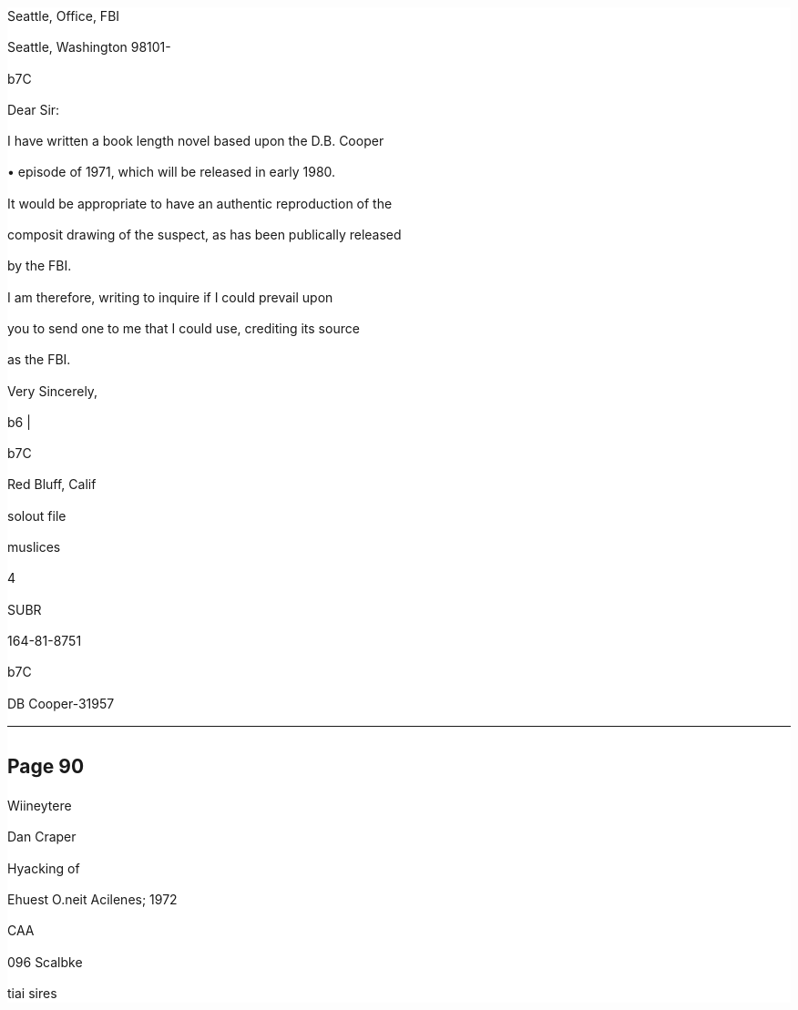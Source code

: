 Seattle, Office, FBI

Seattle, Washington 98101-

b7C

Dear Sir:

I have written a book length novel based upon the D.B. Cooper

• episode of 1971, which will be released in early 1980.

It would be appropriate to have an authentic reproduction of the

composit drawing of the suspect, as has been publically released

by the FBI.

I am therefore, writing to inquire if I could prevail upon

you to send one to me that I could use, crediting its source

as the FBI.

Very Sincerely,

b6 |

b7C

Red Bluff, Calif

solout file

muslices

4

SUBR

164-81-8751

b7C

DB Cooper-31957

---

## Page 90

Wiineytere

Dan Craper

Hyacking of

Ehuest O.neit Acilenes; 1972

CAA

096 Scalbke

tiai sires
